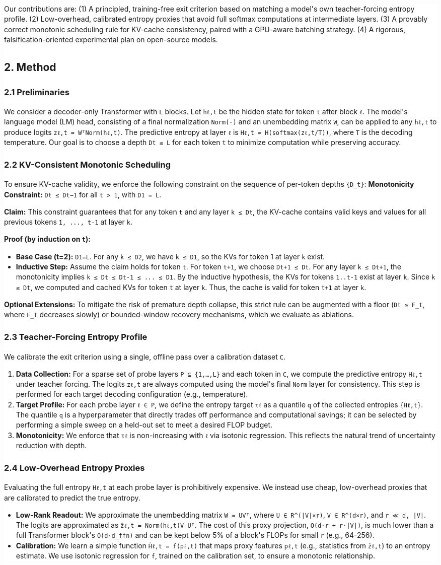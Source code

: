 Our contributions are: (1) A principled, training-free exit criterion based on matching a model's own teacher-forcing entropy profile. (2) Low-overhead, calibrated entropy proxies that avoid full softmax computations at intermediate layers. (3) A provably correct monotonic scheduling rule for KV-cache consistency, paired with a GPU-aware batching strategy. (4) A rigorous, falsification-oriented experimental plan on open-source models.

## 2. Method

### 2.1 Preliminaries
We consider a decoder-only Transformer with `L` blocks. Let `hℓ,t` be the hidden state for token `t` after block `ℓ`. The model's language model (LM) head, consisting of a final normalization `Norm(·)` and an unembedding matrix `W`, can be applied to any `hℓ,t` to produce logits `zℓ,t = WᵀNorm(hℓ,t)`. The predictive entropy at layer `ℓ` is `Hℓ,t = H(softmax(zℓ,t/T))`, where `T` is the decoding temperature. Our goal is to choose a depth `Dt ≤ L` for each token `t` to minimize computation while preserving accuracy.

### 2.2 KV-Consistent Monotonic Scheduling
To ensure KV-cache validity, we enforce the following constraint on the sequence of per-token depths `{D_t}`:
**Monotonicity Constraint:** `Dt ≤ Dt−1` for all `t > 1`, with `D1 = L`.

**Claim:** This constraint guarantees that for any token `t` and any layer `k ≤ Dt`, the KV-cache contains valid keys and values for all previous tokens `1, ..., t-1` at layer `k`.

**Proof (by induction on `t`):**
- **Base Case (t=2):** `D1=L`. For any `k ≤ D2`, we have `k ≤ D1`, so the KVs for token 1 at layer `k` exist.
- **Inductive Step:** Assume the claim holds for token `t`. For token `t+1`, we choose `Dt+1 ≤ Dt`. For any layer `k ≤ Dt+1`, the monotonicity implies `k ≤ Dt ≤ Dt-1 ≤ ... ≤ D1`. By the inductive hypothesis, the KVs for tokens `1..t-1` exist at layer `k`. Since `k ≤ Dt`, we computed and cached KVs for token `t` at layer `k`. Thus, the cache is valid for token `t+1` at layer `k`.

**Optional Extensions:** To mitigate the risk of premature depth collapse, this strict rule can be augmented with a floor (`Dt ≥ F_t`, where `F_t` decreases slowly) or bounded-window recovery mechanisms, which we evaluate as ablations.

### 2.3 Teacher-Forcing Entropy Profile
We calibrate the exit criterion using a single, offline pass over a calibration dataset `C`.
1.  **Data Collection:** For a sparse set of probe layers `P ⊆ {1,…,L}` and each token in `C`, we compute the predictive entropy `Hℓ,t` under teacher forcing. The logits `zℓ,t` are always computed using the model's final `Norm` layer for consistency. This step is performed for each target decoding configuration (e.g., temperature).
2.  **Target Profile:** For each probe layer `ℓ ∈ P`, we define the entropy target `τℓ` as a quantile `q` of the collected entropies `{Hℓ,t}`. The quantile `q` is a hyperparameter that directly trades off performance and computational savings; it can be selected by performing a simple sweep on a held-out set to meet a desired FLOP budget.
3.  **Monotonicity:** We enforce that `τℓ` is non-increasing with `ℓ` via isotonic regression. This reflects the natural trend of uncertainty reduction with depth.

### 2.4 Low-Overhead Entropy Proxies
Evaluating the full entropy `Hℓ,t` at each probe layer is prohibitively expensive. We instead use cheap, low-overhead proxies that are calibrated to predict the true entropy.
- **Low-Rank Readout:** We approximate the unembedding matrix `W ≈ UVᵀ`, where `U ∈ R^(|V|×r)`, `V ∈ R^(d×r)`, and `r ≪ d, |V|`. The logits are approximated as `ẑℓ,t = Norm(hℓ,t)V Uᵀ`. The cost of this proxy projection, `O(d·r + r·|V|)`, is much lower than a full Transformer block's `O(d·d_ffn)` and can be kept below 5% of a block's FLOPs for small `r` (e.g., 64-256).
- **Calibration:** We learn a simple function `Ĥℓ,t = f(pℓ,t)` that maps proxy features `pℓ,t` (e.g., statistics from `ẑℓ,t`) to an entropy estimate. We use isotonic regression for `f`, trained on the calibration set, to ensure a monotonic relationship.

